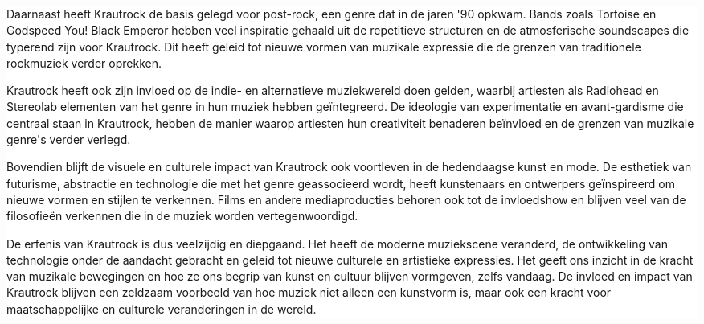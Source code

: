 Daarnaast heeft Krautrock de basis gelegd voor post-rock, een genre dat in de jaren '90 opkwam. Bands zoals Tortoise en Godspeed You! Black Emperor hebben veel inspiratie gehaald uit de repetitieve structuren en de atmosferische soundscapes die typerend zijn voor Krautrock. Dit heeft geleid tot nieuwe vormen van muzikale expressie die de grenzen van traditionele rockmuziek verder oprekken.

Krautrock heeft ook zijn invloed op de indie- en alternatieve muziekwereld doen gelden, waarbij artiesten als Radiohead en Stereolab elementen van het genre in hun muziek hebben geïntegreerd. De ideologie van experimentatie en avant-gardisme die centraal staan in Krautrock, hebben de manier waarop artiesten hun creativiteit benaderen beïnvloed en de grenzen van muzikale genre's verder verlegd.

Bovendien blijft de visuele en culturele impact van Krautrock ook voortleven in de hedendaagse kunst en mode. De esthetiek van futurisme, abstractie en technologie die met het genre geassocieerd wordt, heeft kunstenaars en ontwerpers geïnspireerd om nieuwe vormen en stijlen te verkennen. Films en andere mediaproducties behoren ook tot de invloedshow en blijven veel van de filosofieën verkennen die in de muziek worden vertegenwoordigd.

De erfenis van Krautrock is dus veelzijdig en diepgaand. Het heeft de moderne muziekscene veranderd, de ontwikkeling van technologie onder de aandacht gebracht en geleid tot nieuwe culturele en artistieke expressies. Het geeft ons inzicht in de kracht van muzikale bewegingen en hoe ze ons begrip van kunst en cultuur blijven vormgeven, zelfs vandaag. De invloed en impact van Krautrock blijven een zeldzaam voorbeeld van hoe muziek niet alleen een kunstvorm is, maar ook een kracht voor maatschappelijke en culturele veranderingen in de wereld.

